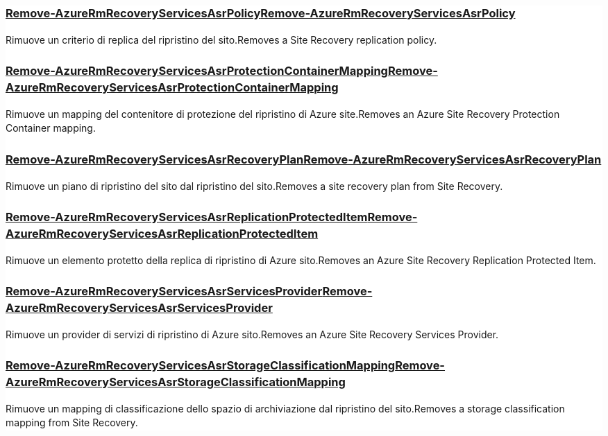 ### [<span data-ttu-id="49f4d-157">Remove-AzureRmRecoveryServicesAsrPolicy</span><span class="sxs-lookup"><span data-stu-id="49f4d-157">Remove-AzureRmRecoveryServicesAsrPolicy</span></span>](Remove-AzureRmRecoveryServicesAsrPolicy.md)
<span data-ttu-id="49f4d-158">Rimuove un criterio di replica del ripristino del sito.</span><span class="sxs-lookup"><span data-stu-id="49f4d-158">Removes a Site Recovery replication policy.</span></span>

### [<span data-ttu-id="49f4d-159">Remove-AzureRmRecoveryServicesAsrProtectionContainerMapping</span><span class="sxs-lookup"><span data-stu-id="49f4d-159">Remove-AzureRmRecoveryServicesAsrProtectionContainerMapping</span></span>](Remove-AzureRmRecoveryServicesAsrProtectionContainerMapping.md)
<span data-ttu-id="49f4d-160">Rimuove un mapping del contenitore di protezione del ripristino di Azure site.</span><span class="sxs-lookup"><span data-stu-id="49f4d-160">Removes an Azure Site Recovery Protection Container mapping.</span></span>

### [<span data-ttu-id="49f4d-161">Remove-AzureRmRecoveryServicesAsrRecoveryPlan</span><span class="sxs-lookup"><span data-stu-id="49f4d-161">Remove-AzureRmRecoveryServicesAsrRecoveryPlan</span></span>](Remove-AzureRmRecoveryServicesAsrRecoveryPlan.md)
<span data-ttu-id="49f4d-162">Rimuove un piano di ripristino del sito dal ripristino del sito.</span><span class="sxs-lookup"><span data-stu-id="49f4d-162">Removes a site recovery plan from Site Recovery.</span></span>

### [<span data-ttu-id="49f4d-163">Remove-AzureRmRecoveryServicesAsrReplicationProtectedItem</span><span class="sxs-lookup"><span data-stu-id="49f4d-163">Remove-AzureRmRecoveryServicesAsrReplicationProtectedItem</span></span>](Remove-AzureRmRecoveryServicesAsrReplicationProtectedItem.md)
<span data-ttu-id="49f4d-164">Rimuove un elemento protetto della replica di ripristino di Azure sito.</span><span class="sxs-lookup"><span data-stu-id="49f4d-164">Removes an Azure Site Recovery Replication Protected Item.</span></span>

### [<span data-ttu-id="49f4d-165">Remove-AzureRmRecoveryServicesAsrServicesProvider</span><span class="sxs-lookup"><span data-stu-id="49f4d-165">Remove-AzureRmRecoveryServicesAsrServicesProvider</span></span>](Remove-AzureRmRecoveryServicesAsrServicesProvider.md)
<span data-ttu-id="49f4d-166">Rimuove un provider di servizi di ripristino di Azure sito.</span><span class="sxs-lookup"><span data-stu-id="49f4d-166">Removes an Azure Site Recovery Services Provider.</span></span>

### [<span data-ttu-id="49f4d-167">Remove-AzureRmRecoveryServicesAsrStorageClassificationMapping</span><span class="sxs-lookup"><span data-stu-id="49f4d-167">Remove-AzureRmRecoveryServicesAsrStorageClassificationMapping</span></span>](Remove-AzureRmRecoveryServicesAsrStorageClassificationMapping.md)
<span data-ttu-id="49f4d-168">Rimuove un mapping di classificazione dello spazio di archiviazione dal ripristino del sito.</span><span class="sxs-lookup"><span data-stu-id="49f4d-168">Removes a storage classification mapping from Site Recovery.</span></span>

